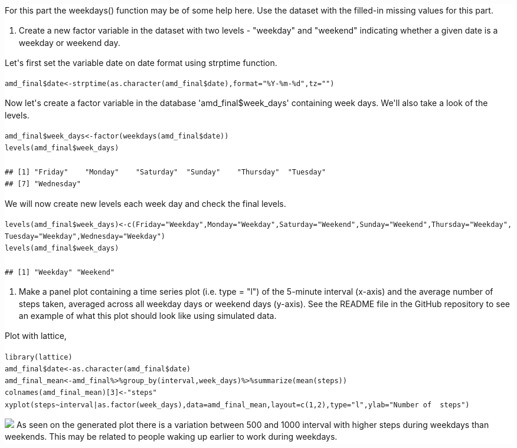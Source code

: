 For this part the weekdays() function may be of some help here. Use the
dataset with the filled-in missing values for this part.

1.  Create a new factor variable in the dataset with two levels -
    "weekday" and "weekend" indicating whether a given date is a weekday
    or weekend day.

Let's first set the variable date on date format using strptime
function.

    amd_final$date<-strptime(as.character(amd_final$date),format="%Y-%m-%d",tz="")

Now let's create a factor variable in the database
'amd\_final$week\_days' containing week days. We'll also take a look of
the levels.

    amd_final$week_days<-factor(weekdays(amd_final$date))
    levels(amd_final$week_days)

    ## [1] "Friday"    "Monday"    "Saturday"  "Sunday"    "Thursday"  "Tuesday"  
    ## [7] "Wednesday"

We will now create new levels each week day and check the final levels.

    levels(amd_final$week_days)<-c(Friday="Weekday",Monday="Weekday",Saturday="Weekend",Sunday="Weekend",Thursday="Weekday",Tuesday="Weekday",Wednesday="Weekday") 
    levels(amd_final$week_days)

    ## [1] "Weekday" "Weekend"

1.  Make a panel plot containing a time series plot (i.e. type = "l") of
    the 5-minute interval (x-axis) and the average number of steps
    taken, averaged across all weekday days or weekend days (y-axis).
    See the README file in the GitHub repository to see an example of
    what this plot should look like using simulated data.

Plot with lattice,

    library(lattice)
    amd_final$date<-as.character(amd_final$date)
    amd_final_mean<-amd_final%>%group_by(interval,week_days)%>%summarize(mean(steps))
    colnames(amd_final_mean)[3]<-"steps"
    xyplot(steps~interval|as.factor(week_days),data=amd_final_mean,layout=c(1,2),type="l",ylab="Number of  steps")

![](PA1_template_files/figure-markdown_strict/unnamed-chunk-20-1.png) As
seen on the generated plot there is a variation between 500 and 1000
interval with higher steps during weekdays than weekends. This may be
related to people waking up earlier to work during weekdays.
